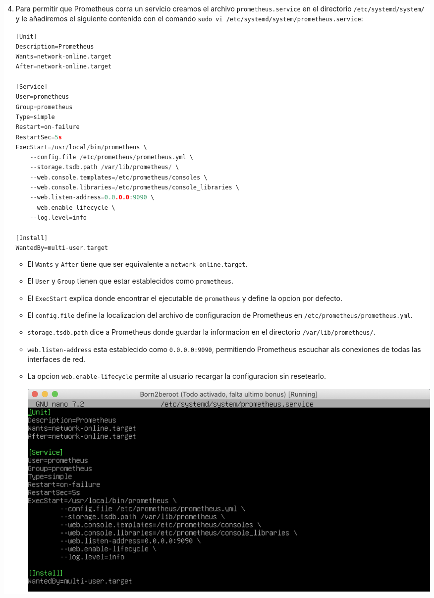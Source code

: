      
    
4. Para permitir que Prometheus corra un servicio creamos el archivo `prometheus.service` en el directorio `/etc/systemd/system/` y le añadiremos el siguiente contenido con el comando `sudo vi /etc/systemd/system/prometheus.service`:
    
    ```c
    [Unit]
    Description=Prometheus
    Wants=network-online.target
    After=network-online.target
    
    [Service]
    User=prometheus
    Group=prometheus
    Type=simple
    Restart=on-failure
    RestartSec=5s
    ExecStart=/usr/local/bin/prometheus \
        --config.file /etc/prometheus/prometheus.yml \
        --storage.tsdb.path /var/lib/prometheus/ \
        --web.console.templates=/etc/prometheus/consoles \
        --web.console.libraries=/etc/prometheus/console_libraries \
        --web.listen-address=0.0.0.0:9090 \
        --web.enable-lifecycle \
        --log.level=info
    
    [Install]
    WantedBy=multi-user.target
    ```
    
    - El `Wants` y `After` tiene que ser equivalente a `network-online.target`.
    - El `User` y `Group` tienen que estar establecidos como `prometheus`.
    - El `ExecStart` explica donde encontrar el ejecutable de `prometheus` y define la opcion por defecto.
    - El `config.file` define la localizacion del archivo de configuracion de Prometheus en `/etc/prometheus/prometheus.yml`.
    - `storage.tsdb.path` dice a Prometheus donde guardar la informacion en el directorio `/var/lib/prometheus/`.
    - `web.listen-address` esta establecido como `0.0.0.0:9090`, permitiendo Prometheus escuchar als conexiones de todas las interfaces de red.
    - La opcion `web.enable-lifecycle` permite al usuario recargar la configuracion sin resetearlo.
        
        ![ ](./Screen_Shot_2023-10-11_at_4.19.13_PM.png)
        